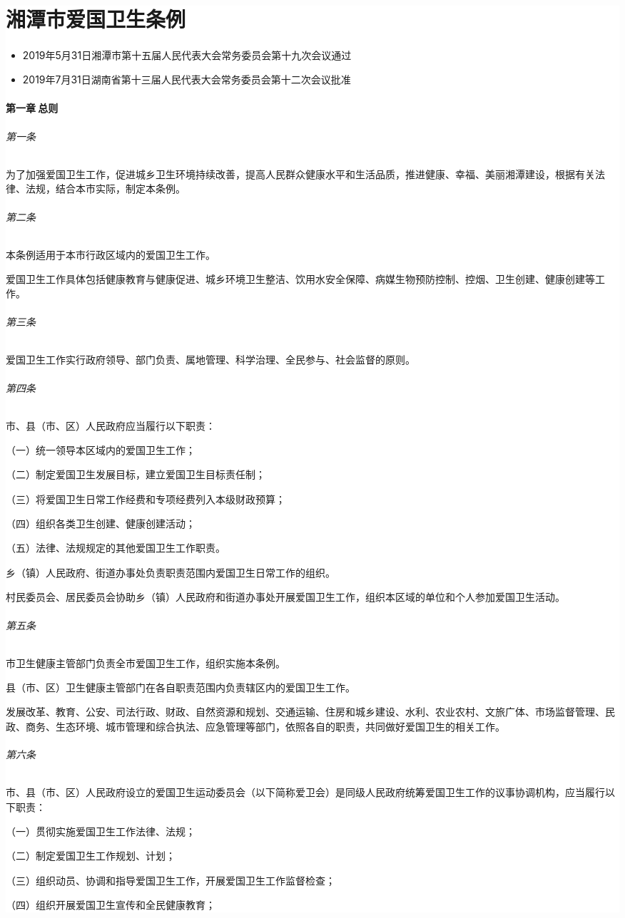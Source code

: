 # 湘潭市爱国卫生条例

- 2019年5月31日湘潭市第十五届人民代表大会常务委员会第十九次会议通过

- 2019年7月31日湖南省第十三届人民代表大会常务委员会第十二次会议批准



#### 第一章 总则

###### 第一条

为了加强爱国卫生工作，促进城乡卫生环境持续改善，提高人民群众健康水平和生活品质，推进健康、幸福、美丽湘潭建设，根据有关法律、法规，结合本市实际，制定本条例。

###### 第二条

本条例适用于本市行政区域内的爱国卫生工作。

爱国卫生工作具体包括健康教育与健康促进、城乡环境卫生整洁、饮用水安全保障、病媒生物预防控制、控烟、卫生创建、健康创建等工作。

###### 第三条

爱国卫生工作实行政府领导、部门负责、属地管理、科学治理、全民参与、社会监督的原则。

###### 第四条

市、县（市、区）人民政府应当履行以下职责：

（一）统一领导本区域内的爱国卫生工作；

（二）制定爱国卫生发展目标，建立爱国卫生目标责任制；

（三）将爱国卫生日常工作经费和专项经费列入本级财政预算；

（四）组织各类卫生创建、健康创建活动；

（五）法律、法规规定的其他爱国卫生工作职责。

乡（镇）人民政府、街道办事处负责职责范围内爱国卫生日常工作的组织。

村民委员会、居民委员会协助乡（镇）人民政府和街道办事处开展爱国卫生工作，组织本区域的单位和个人参加爱国卫生活动。

###### 第五条

市卫生健康主管部门负责全市爱国卫生工作，组织实施本条例。

县（市、区）卫生健康主管部门在各自职责范围内负责辖区内的爱国卫生工作。

发展改革、教育、公安、司法行政、财政、自然资源和规划、交通运输、住房和城乡建设、水利、农业农村、文旅广体、市场监督管理、民政、商务、生态环境、城市管理和综合执法、应急管理等部门，依照各自的职责，共同做好爱国卫生的相关工作。

###### 第六条

市、县（市、区）人民政府设立的爱国卫生运动委员会（以下简称爱卫会）是同级人民政府统筹爱国卫生工作的议事协调机构，应当履行以下职责：

（一）贯彻实施爱国卫生工作法律、法规；

（二）制定爱国卫生工作规划、计划；

（三）组织动员、协调和指导爱国卫生工作，开展爱国卫生工作监督检查；

（四）组织开展爱国卫生宣传和全民健康教育；
